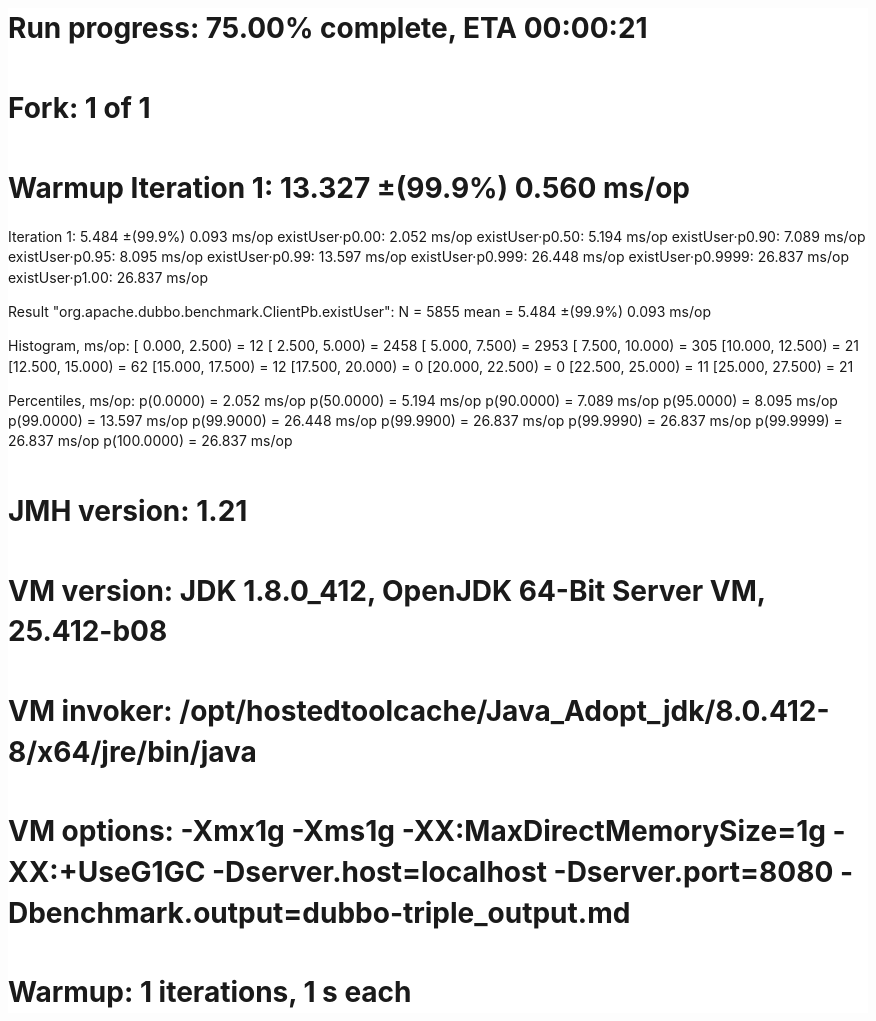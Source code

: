 # Run progress: 75.00% complete, ETA 00:00:21
# Fork: 1 of 1
# Warmup Iteration   1: 13.327 ±(99.9%) 0.560 ms/op
Iteration   1: 5.484 ±(99.9%) 0.093 ms/op
                 existUser·p0.00:   2.052 ms/op
                 existUser·p0.50:   5.194 ms/op
                 existUser·p0.90:   7.089 ms/op
                 existUser·p0.95:   8.095 ms/op
                 existUser·p0.99:   13.597 ms/op
                 existUser·p0.999:  26.448 ms/op
                 existUser·p0.9999: 26.837 ms/op
                 existUser·p1.00:   26.837 ms/op



Result "org.apache.dubbo.benchmark.ClientPb.existUser":
  N = 5855
  mean =      5.484 ±(99.9%) 0.093 ms/op

  Histogram, ms/op:
    [ 0.000,  2.500) = 12 
    [ 2.500,  5.000) = 2458 
    [ 5.000,  7.500) = 2953 
    [ 7.500, 10.000) = 305 
    [10.000, 12.500) = 21 
    [12.500, 15.000) = 62 
    [15.000, 17.500) = 12 
    [17.500, 20.000) = 0 
    [20.000, 22.500) = 0 
    [22.500, 25.000) = 11 
    [25.000, 27.500) = 21 

  Percentiles, ms/op:
      p(0.0000) =      2.052 ms/op
     p(50.0000) =      5.194 ms/op
     p(90.0000) =      7.089 ms/op
     p(95.0000) =      8.095 ms/op
     p(99.0000) =     13.597 ms/op
     p(99.9000) =     26.448 ms/op
     p(99.9900) =     26.837 ms/op
     p(99.9990) =     26.837 ms/op
     p(99.9999) =     26.837 ms/op
    p(100.0000) =     26.837 ms/op


# JMH version: 1.21
# VM version: JDK 1.8.0_412, OpenJDK 64-Bit Server VM, 25.412-b08
# VM invoker: /opt/hostedtoolcache/Java_Adopt_jdk/8.0.412-8/x64/jre/bin/java
# VM options: -Xmx1g -Xms1g -XX:MaxDirectMemorySize=1g -XX:+UseG1GC -Dserver.host=localhost -Dserver.port=8080 -Dbenchmark.output=dubbo-triple_output.md
# Warmup: 1 iterations, 1 s each